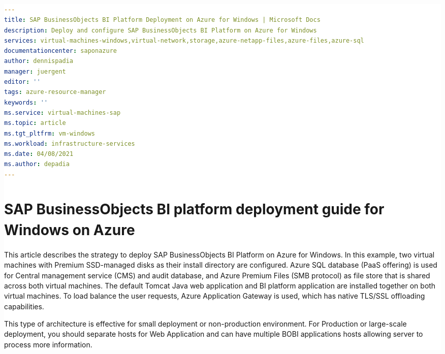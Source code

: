 ```yaml
---
title: SAP BusinessObjects BI Platform Deployment on Azure for Windows | Microsoft Docs
description: Deploy and configure SAP BusinessObjects BI Platform on Azure for Windows
services: virtual-machines-windows,virtual-network,storage,azure-netapp-files,azure-files,azure-sql
documentationcenter: saponazure
author: dennispadia
manager: juergent
editor: ''
tags: azure-resource-manager
keywords: ''
ms.service: virtual-machines-sap
ms.topic: article
ms.tgt_pltfrm: vm-windows
ms.workload: infrastructure-services
ms.date: 04/08/2021
ms.author: depadia
---
```


# SAP BusinessObjects BI platform deployment guide for Windows on Azure

This article describes the strategy to deploy SAP BusinessObjects BI Platform on Azure for Windows. In this example, two virtual machines with Premium SSD-managed disks as their install directory are configured. Azure SQL database (PaaS offering) is used for Central management service (CMS) and audit database, and Azure Premium Files (SMB protocol) as file store that is shared across both virtual machines. The default Tomcat Java web application and BI platform application are installed together on both virtual machines. To load balance the user requests, Azure Application Gateway is used, which has native TLS/SSL offloading capabilities.

This type of architecture is effective for small deployment or non-production environment. For Production or large-scale deployment, you should separate hosts for Web Application and can have multiple BOBI applications hosts allowing server to process more information.
